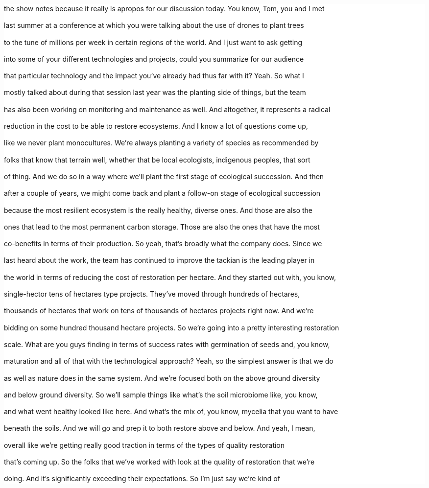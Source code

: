 the show notes because it really is apropos for our discussion today. You know, Tom, you and I met

last summer at a conference at which you were talking about the use of drones to plant trees

to the tune of millions per week in certain regions of the world. And I just want to ask getting

into some of your different technologies and projects, could you summarize for our audience

that particular technology and the impact you’ve already had thus far with it? Yeah. So what I

mostly talked about during that session last year was the planting side of things, but the team

has also been working on monitoring and maintenance as well. And altogether, it represents a radical

reduction in the cost to be able to restore ecosystems. And I know a lot of questions come up,

like we never plant monocultures. We’re always planting a variety of species as recommended by

folks that know that terrain well, whether that be local ecologists, indigenous peoples, that sort

of thing. And we do so in a way where we’ll plant the first stage of ecological succession. And then

after a couple of years, we might come back and plant a follow-on stage of ecological succession

because the most resilient ecosystem is the really healthy, diverse ones. And those are also the

ones that lead to the most permanent carbon storage. Those are also the ones that have the most

co-benefits in terms of their production. So yeah, that’s broadly what the company does. Since we

last heard about the work, the team has continued to improve the tackian is the leading player in

the world in terms of reducing the cost of restoration per hectare. And they started out with, you know,

single-hector tens of hectares type projects. They’ve moved through hundreds of hectares,

thousands of hectares that work on tens of thousands of hectares projects right now. And we’re

bidding on some hundred thousand hectare projects. So we’re going into a pretty interesting restoration

scale. What are you guys finding in terms of success rates with germination of seeds and, you know,

maturation and all of that with the technological approach? Yeah, so the simplest answer is that we do

as well as nature does in the same system. And we’re focused both on the above ground diversity

and below ground diversity. So we’ll sample things like what’s the soil microbiome like, you know,

and what went healthy looked like here. And what’s the mix of, you know, mycelia that you want to have

beneath the soils. And we will go and prep it to both restore above and below. And yeah, I mean,

overall like we’re getting really good traction in terms of the types of quality restoration

that’s coming up. So the folks that we’ve worked with look at the quality of restoration that we’re

doing. And it’s significantly exceeding their expectations. So I’m just say we’re kind of

